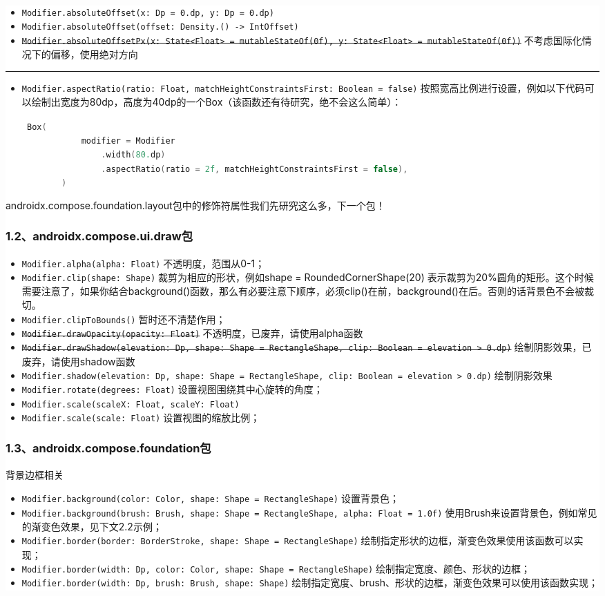 - ```Modifier.absoluteOffset(x: Dp = 0.dp, y: Dp = 0.dp)```
- ```Modifier.absoluteOffset(offset: Density.() -> IntOffset)```
- ~~```Modifier.absoluteOffsetPx(x: State<Float> = mutableStateOf(0f), y: State<Float> = mutableStateOf(0f))```~~
	不考虑国际化情况下的偏移，使用绝对方向

-----
- ```Modifier.aspectRatio(ratio: Float, matchHeightConstraintsFirst: Boolean = false)```
	按照宽高比例进行设置，例如以下代码可以绘制出宽度为80dp，高度为40dp的一个Box（该函数还有待研究，绝不会这么简单）：
	```kotlin
	 Box(
                modifier = Modifier
                    .width(80.dp)
                    .aspectRatio(ratio = 2f, matchHeightConstraintsFirst = false),
            )
	```

androidx.compose.foundation.layout包中的修饰符属性我们先研究这么多，下一个包！

### 1.2、androidx.compose.ui.draw包
- ```Modifier.alpha(alpha: Float)```
	不透明度，范围从0-1；
- ```Modifier.clip(shape: Shape)```
	裁剪为相应的形状，例如shape = RoundedCornerShape(20) 表示裁剪为20%圆角的矩形。这个时候需要注意了，如果你结合background()函数，那么有必要注意下顺序，必须clip()在前，background()在后。否则的话背景色不会被裁切。
- ```Modifier.clipToBounds()```
	暂时还不清楚作用；
- ~~```Modifier.drawOpacity(opacity: Float)```~~
	不透明度，已废弃，请使用alpha函数
- ~~```Modifier.drawShadow(elevation: Dp, shape: Shape = RectangleShape, clip: Boolean = elevation > 0.dp)```~~
	绘制阴影效果，已废弃，请使用shadow函数
- ```Modifier.shadow(elevation: Dp, shape: Shape = RectangleShape, clip: Boolean = elevation > 0.dp)```
	绘制阴影效果
- ```Modifier.rotate(degrees: Float)```
	设置视图围绕其中心旋转的角度；
- ```Modifier.scale(scaleX: Float, scaleY: Float)```
- ```Modifier.scale(scale: Float)```
	设置视图的缩放比例；

### 1.3、androidx.compose.foundation包
背景边框相关
- ```Modifier.background(color: Color, shape: Shape = RectangleShape)```
	设置背景色；
- ```Modifier.background(brush: Brush, shape: Shape = RectangleShape, alpha: Float = 1.0f)```
	使用Brush来设置背景色，例如常见的渐变色效果，见下文2.2示例；
- ```Modifier.border(border: BorderStroke, shape: Shape = RectangleShape)```
	绘制指定形状的边框，渐变色效果使用该函数可以实现；
- ```Modifier.border(width: Dp, color: Color, shape: Shape = RectangleShape)```
	绘制指定宽度、颜色、形状的边框；
- ```Modifier.border(width: Dp, brush: Brush, shape: Shape)```
	绘制指定宽度、brush、形状的边框，渐变色效果可以使用该函数实现；
